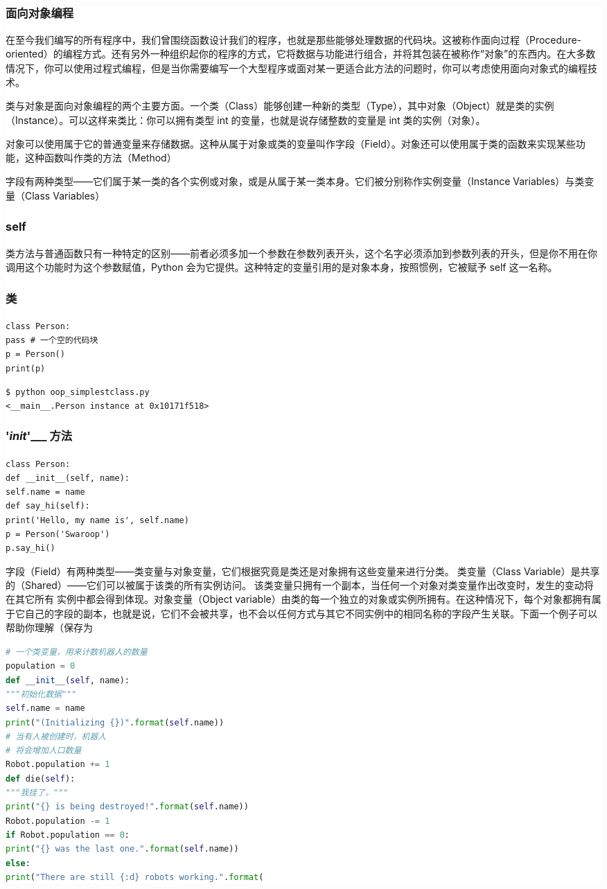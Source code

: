 ### 面向对象编程

在至今我们编写的所有程序中，我们曾围绕函数设计我们的程序，也就是那些能够处理数据的代码块。这被称作面向过程（Procedure-oriented）的编程方式。还有另外一种组织起你的程序的方式，它将数据与功能进行组合，并将其包装在被称作“对象”的东西内。在大多数情况下，你可以使用过程式编程，但是当你需要编写一个大型程序或面对某一更适合此方法的问题时，你可以考虑使用面向对象式的编程技术。



类与对象是面向对象编程的两个主要方面。一个类（Class）能够创建一种新的类型（Type），其中对象（Object）就是类的实例（Instance）。可以这样来类比：你可以拥有类型 int 的变量，也就是说存储整数的变量是 int 类的实例（对象）。

对象可以使用属于它的普通变量来存储数据。这种从属于对象或类的变量叫作字段（Field）。对象还可以使用属于类的函数来实现某些功能，这种函数叫作类的方法（Method）

字段有两种类型——它们属于某一类的各个实例或对象，或是从属于某一类本身。它们被分别称作实例变量（Instance Variables）与类变量（Class Variables）

### self

类方法与普通函数只有一种特定的区别——前者必须多加一个参数在参数列表开头，这个名字必须添加到参数列表的开头，但是你不用在你调用这个功能时为这个参数赋值，Python 会为它提供。这种特定的变量引用的是对象本身，按照惯例，它被赋予 self 这一名称。

### 类

```
class Person:
pass # 一个空的代码块
p = Person()
print(p)
```

```
$ python oop_simplestclass.py
<__main__.Person instance at 0x10171f518>
```

### '_init_'___ 方法

```
class Person:
def __init__(self, name):
self.name = name
def say_hi(self):
print('Hello, my name is', self.name)
p = Person('Swaroop')
p.say_hi()
```

字段（Field）有两种类型——类变量与对象变量，它们根据究竟是类还是对象拥有这些变量来进行分类。
类变量（Class Variable）是共享的（Shared）——它们可以被属于该类的所有实例访问。
该类变量只拥有一个副本，当任何一个对象对类变量作出改变时，发生的变动将在其它所有
实例中都会得到体现。对象变量（Object variable）由类的每一个独立的对象或实例所拥有。在这种情况下，每个对象都拥有属于它自己的字段的副本，也就是说，它们不会被共享，也不会以任何方式与其它不同实例中的相同名称的字段产生关联。下面一个例子可以帮助你理解（保存为

```python
# 一个类变量，用来计数机器人的数量
population = 0
def __init__(self, name):
"""初始化数据"""
self.name = name
print("(Initializing {})".format(self.name))
# 当有人被创建时，机器人
# 将会增加人口数量
Robot.population += 1
def die(self):
"""我挂了。"""
print("{} is being destroyed!".format(self.name))
Robot.population -= 1
if Robot.population == 0:
print("{} was the last one.".format(self.name))
else:
print("There are still {:d} robots working.".format(
```